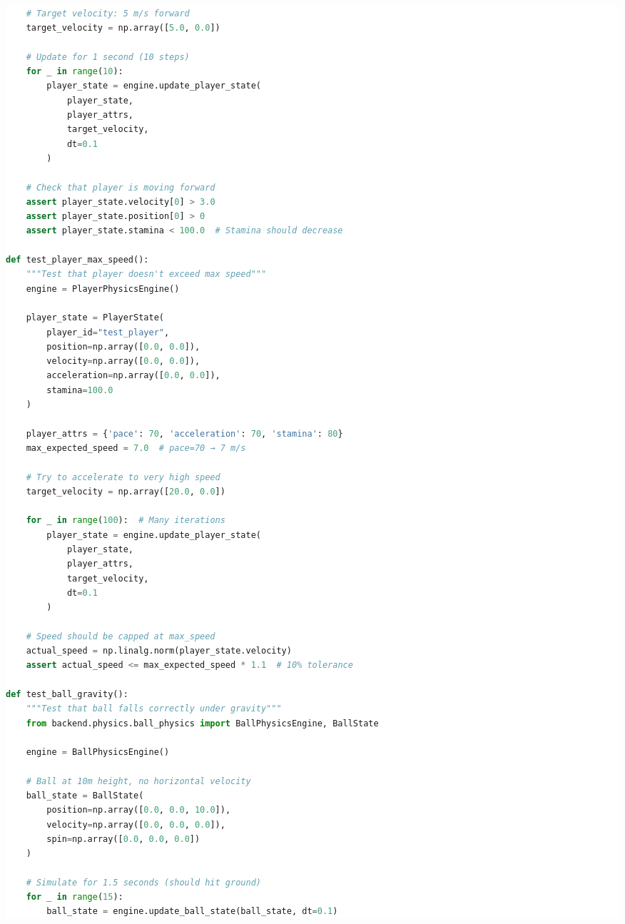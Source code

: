 ```python
    # Target velocity: 5 m/s forward
    target_velocity = np.array([5.0, 0.0])

    # Update for 1 second (10 steps)
    for _ in range(10):
        player_state = engine.update_player_state(
            player_state,
            player_attrs,
            target_velocity,
            dt=0.1
        )

    # Check that player is moving forward
    assert player_state.velocity[0] > 3.0
    assert player_state.position[0] > 0
    assert player_state.stamina < 100.0  # Stamina should decrease

def test_player_max_speed():
    """Test that player doesn't exceed max speed"""
    engine = PlayerPhysicsEngine()

    player_state = PlayerState(
        player_id="test_player",
        position=np.array([0.0, 0.0]),
        velocity=np.array([0.0, 0.0]),
        acceleration=np.array([0.0, 0.0]),
        stamina=100.0
    )

    player_attrs = {'pace': 70, 'acceleration': 70, 'stamina': 80}
    max_expected_speed = 7.0  # pace=70 → 7 m/s

    # Try to accelerate to very high speed
    target_velocity = np.array([20.0, 0.0])

    for _ in range(100):  # Many iterations
        player_state = engine.update_player_state(
            player_state,
            player_attrs,
            target_velocity,
            dt=0.1
        )

    # Speed should be capped at max_speed
    actual_speed = np.linalg.norm(player_state.velocity)
    assert actual_speed <= max_expected_speed * 1.1  # 10% tolerance

def test_ball_gravity():
    """Test that ball falls correctly under gravity"""
    from backend.physics.ball_physics import BallPhysicsEngine, BallState

    engine = BallPhysicsEngine()

    # Ball at 10m height, no horizontal velocity
    ball_state = BallState(
        position=np.array([0.0, 0.0, 10.0]),
        velocity=np.array([0.0, 0.0, 0.0]),
        spin=np.array([0.0, 0.0, 0.0])
    )

    # Simulate for 1.5 seconds (should hit ground)
    for _ in range(15):
        ball_state = engine.update_ball_state(ball_state, dt=0.1)
```